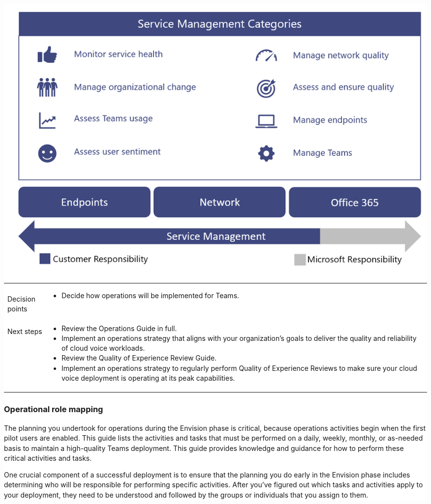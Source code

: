 ![A diagram depicting a list of categories of tasks and activities that service management for Teams comprises. The diagram also depicts that service management is largely a customer task.](media/operate-my-service-image1.png "A diagram depicting a list of categories of tasks and activities that service management for Teams comprises. The diagram also depicts that service management is largely a customer task.")


<table>
<tr><td><img src="media/audio_conferencing_image7.png" alt=""/> <br/>Decision points</td><td><ul><li>Decide how operations will be implemented for Teams.</li></ul></td></tr>
<tr><td><img src="media/audio_conferencing_image9.png" alt=""/><br/>Next steps</td><td><ul><li>Review the Operations Guide in full.</li><li>Implement an operations strategy that aligns with your organization’s goals to deliver the quality and reliability of cloud voice workloads.</li><li>Review the Quality of Experience Review Guide.</li><li> Implement an operations strategy to regularly perform Quality of Experience Reviews to make sure your cloud voice deployment is operating at its peak capabilities.</li></ul></td></tr>
</table>


### Operational role mapping

The planning you undertook for operations during the Envision phase is critical,
because operations activities begin when the first pilot users are enabled. This
guide lists the activities and tasks that must be performed on a daily, weekly,
monthly, or as-needed basis to maintain a high-quality Teams deployment. This
guide provides knowledge and guidance for how to perform these critical
activities and tasks.

One crucial component of a successful deployment is to ensure that the planning
you do early in the Envision phase includes determining who will be responsible
for performing specific activities. After you’ve figured out which tasks and
activities apply to your deployment, they need to be understood and followed by
the groups or individuals that you assign to them.
